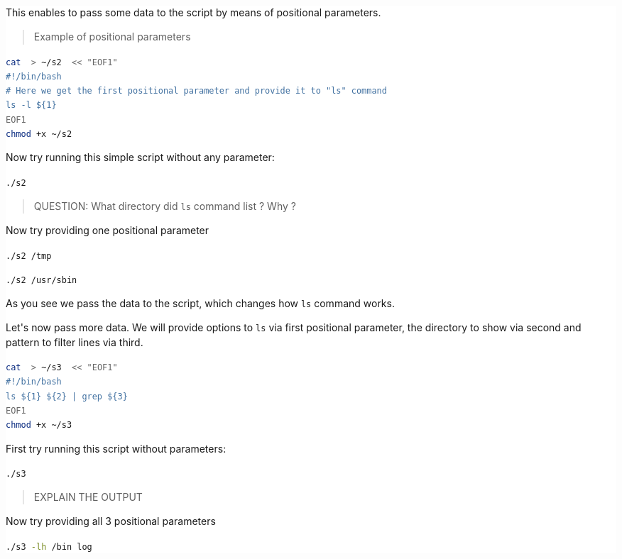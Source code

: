 This enables to pass some data to the script by means of positional parameters.

> Example of positional parameters

```bash
cat  > ~/s2  << "EOF1"
#!/bin/bash
# Here we get the first positional parameter and provide it to "ls" command
ls -l ${1}
EOF1
chmod +x ~/s2

```

Now try running this simple script without any parameter:

```bash
./s2
```

> QUESTION: What directory did `ls` command list ?  Why ?

Now try providing one positional parameter

```bash
./s2 /tmp
```

```bash
./s2 /usr/sbin
```

As you see we pass the data to the script, which changes how `ls` command works.


Let's now pass more data. 
We will provide options to `ls` via first positional parameter, 
the directory to show via second and pattern to filter lines via third.

```bash
cat  > ~/s3  << "EOF1"
#!/bin/bash
ls ${1} ${2} | grep ${3}
EOF1
chmod +x ~/s3

```

First try running this script without parameters:

```bash
./s3
```

> EXPLAIN THE OUTPUT


Now try providing all 3 positional parameters

```bash
./s3 -lh /bin log
```
